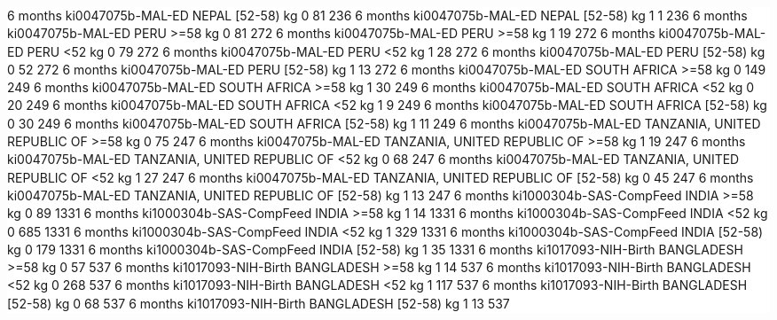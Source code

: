 6 months    ki0047075b-MAL-ED          NEPAL                          [52-58) kg          0       81     236
6 months    ki0047075b-MAL-ED          NEPAL                          [52-58) kg          1        1     236
6 months    ki0047075b-MAL-ED          PERU                           >=58 kg             0       81     272
6 months    ki0047075b-MAL-ED          PERU                           >=58 kg             1       19     272
6 months    ki0047075b-MAL-ED          PERU                           <52 kg              0       79     272
6 months    ki0047075b-MAL-ED          PERU                           <52 kg              1       28     272
6 months    ki0047075b-MAL-ED          PERU                           [52-58) kg          0       52     272
6 months    ki0047075b-MAL-ED          PERU                           [52-58) kg          1       13     272
6 months    ki0047075b-MAL-ED          SOUTH AFRICA                   >=58 kg             0      149     249
6 months    ki0047075b-MAL-ED          SOUTH AFRICA                   >=58 kg             1       30     249
6 months    ki0047075b-MAL-ED          SOUTH AFRICA                   <52 kg              0       20     249
6 months    ki0047075b-MAL-ED          SOUTH AFRICA                   <52 kg              1        9     249
6 months    ki0047075b-MAL-ED          SOUTH AFRICA                   [52-58) kg          0       30     249
6 months    ki0047075b-MAL-ED          SOUTH AFRICA                   [52-58) kg          1       11     249
6 months    ki0047075b-MAL-ED          TANZANIA, UNITED REPUBLIC OF   >=58 kg             0       75     247
6 months    ki0047075b-MAL-ED          TANZANIA, UNITED REPUBLIC OF   >=58 kg             1       19     247
6 months    ki0047075b-MAL-ED          TANZANIA, UNITED REPUBLIC OF   <52 kg              0       68     247
6 months    ki0047075b-MAL-ED          TANZANIA, UNITED REPUBLIC OF   <52 kg              1       27     247
6 months    ki0047075b-MAL-ED          TANZANIA, UNITED REPUBLIC OF   [52-58) kg          0       45     247
6 months    ki0047075b-MAL-ED          TANZANIA, UNITED REPUBLIC OF   [52-58) kg          1       13     247
6 months    ki1000304b-SAS-CompFeed    INDIA                          >=58 kg             0       89    1331
6 months    ki1000304b-SAS-CompFeed    INDIA                          >=58 kg             1       14    1331
6 months    ki1000304b-SAS-CompFeed    INDIA                          <52 kg              0      685    1331
6 months    ki1000304b-SAS-CompFeed    INDIA                          <52 kg              1      329    1331
6 months    ki1000304b-SAS-CompFeed    INDIA                          [52-58) kg          0      179    1331
6 months    ki1000304b-SAS-CompFeed    INDIA                          [52-58) kg          1       35    1331
6 months    ki1017093-NIH-Birth        BANGLADESH                     >=58 kg             0       57     537
6 months    ki1017093-NIH-Birth        BANGLADESH                     >=58 kg             1       14     537
6 months    ki1017093-NIH-Birth        BANGLADESH                     <52 kg              0      268     537
6 months    ki1017093-NIH-Birth        BANGLADESH                     <52 kg              1      117     537
6 months    ki1017093-NIH-Birth        BANGLADESH                     [52-58) kg          0       68     537
6 months    ki1017093-NIH-Birth        BANGLADESH                     [52-58) kg          1       13     537